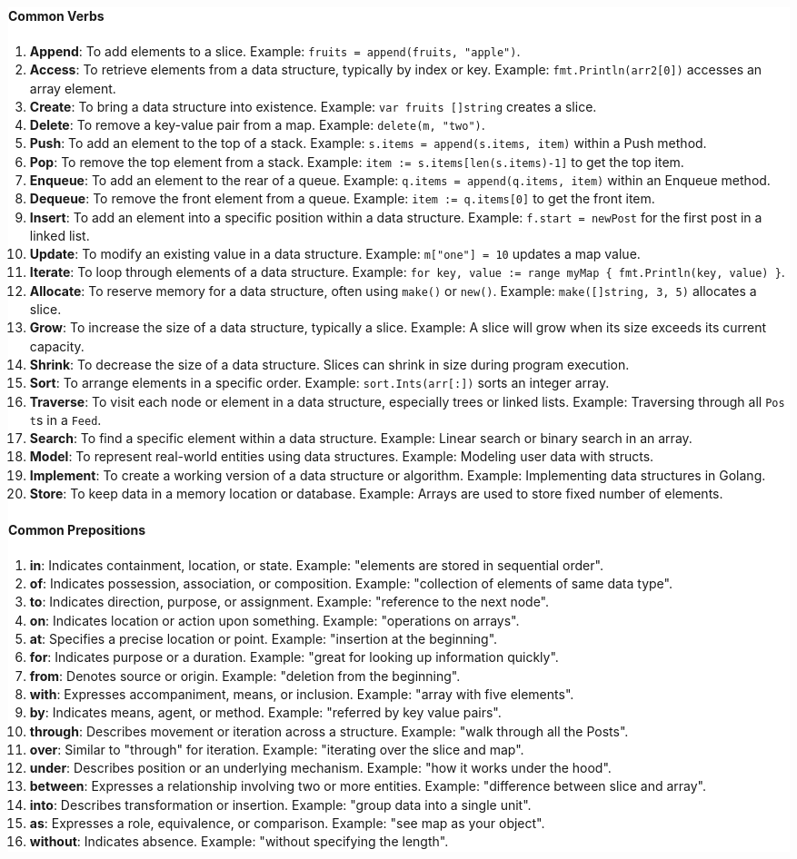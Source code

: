 #### Common Verbs

1.  **Append**: To add elements to a slice. Example: `fruits = append(fruits, "apple")`.
2.  **Access**: To retrieve elements from a data structure, typically by index or key. Example: `fmt.Println(arr2[0])` accesses an array element.
3.  **Create**: To bring a data structure into existence. Example: `var fruits []string` creates a slice.
4.  **Delete**: To remove a key-value pair from a map. Example: `delete(m, "two")`.
5.  **Push**: To add an element to the top of a stack. Example: `s.items = append(s.items, item)` within a Push method.
6.  **Pop**: To remove the top element from a stack. Example: `item := s.items[len(s.items)-1]` to get the top item.
7.  **Enqueue**: To add an element to the rear of a queue. Example: `q.items = append(q.items, item)` within an Enqueue method.
8.  **Dequeue**: To remove the front element from a queue. Example: `item := q.items[0]` to get the front item.
9.  **Insert**: To add an element into a specific position within a data structure. Example: `f.start = newPost` for the first post in a linked list.
10. **Update**: To modify an existing value in a data structure. Example: `m["one"] = 10` updates a map value.
11. **Iterate**: To loop through elements of a data structure. Example: `for key, value := range myMap { fmt.Println(key, value) }`.
12. **Allocate**: To reserve memory for a data structure, often using `make()` or `new()`. Example: `make([]string, 3, 5)` allocates a slice.
13. **Grow**: To increase the size of a data structure, typically a slice. Example: A slice will grow when its size exceeds its current capacity.
14. **Shrink**: To decrease the size of a data structure. Slices can shrink in size during program execution.
15. **Sort**: To arrange elements in a specific order. Example: `sort.Ints(arr[:])` sorts an integer array.
16. **Traverse**: To visit each node or element in a data structure, especially trees or linked lists. Example: Traversing through all `Post`s in a `Feed`.
17. **Search**: To find a specific element within a data structure. Example: Linear search or binary search in an array.
18. **Model**: To represent real-world entities using data structures. Example: Modeling user data with structs.
19. **Implement**: To create a working version of a data structure or algorithm. Example: Implementing data structures in Golang.
20. **Store**: To keep data in a memory location or database. Example: Arrays are used to store fixed number of elements.

#### Common Prepositions

1.  **in**: Indicates containment, location, or state. Example: "elements are stored in sequential order".
2.  **of**: Indicates possession, association, or composition. Example: "collection of elements of same data type".
3.  **to**: Indicates direction, purpose, or assignment. Example: "reference to the next node".
4.  **on**: Indicates location or action upon something. Example: "operations on arrays".
5.  **at**: Specifies a precise location or point. Example: "insertion at the beginning".
6.  **for**: Indicates purpose or a duration. Example: "great for looking up information quickly".
7.  **from**: Denotes source or origin. Example: "deletion from the beginning".
8.  **with**: Expresses accompaniment, means, or inclusion. Example: "array with five elements".
9.  **by**: Indicates means, agent, or method. Example: "referred by key value pairs".
10. **through**: Describes movement or iteration across a structure. Example: "walk through all the Posts".
11. **over**: Similar to "through" for iteration. Example: "iterating over the slice and map".
12. **under**: Describes position or an underlying mechanism. Example: "how it works under the hood".
13. **between**: Expresses a relationship involving two or more entities. Example: "difference between slice and array".
14. **into**: Describes transformation or insertion. Example: "group data into a single unit".
15. **as**: Expresses a role, equivalence, or comparison. Example: "see map as your object".
16. **without**: Indicates absence. Example: "without specifying the length".